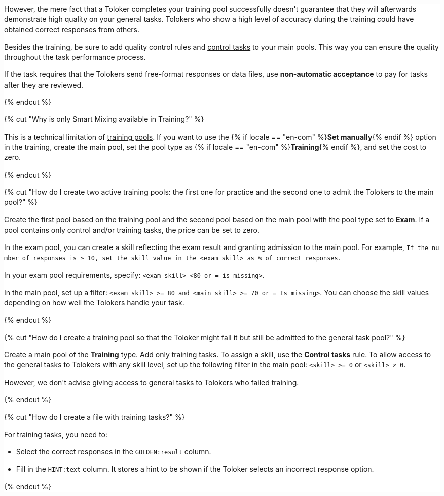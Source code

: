 However, the mere fact that a Toloker completes your training pool successfully doesn't guarantee that they will afterwards demonstrate high quality on your general tasks. Tolokers who show a high level of accuracy during the training could have obtained correct responses from others.

Besides the training, be sure to add quality control rules and [control tasks](control.md) to your main pools. This way you can ensure the quality throughout the task performance process.

If the task requires that the Tolokers send free-format responses or data files, use **non-automatic acceptance** to pay for tasks after they are reviewed.

{% endcut %}

{% cut "Why is only Smart Mixing available in Training?" %}

This is a technical limitation of [training pools](../../glossary.md#training-pool). If you want to use the {% if locale == "en-com" %}**Set manually**{% endif %} option in the training, create the main pool, set the pool type as {% if locale == "en-com" %}**Training**{% endif %}, and set the cost to zero.

{% endcut %}

{% cut "How do I create two active training pools: the first one for practice and the second one to admit the Tolokers to the main pool?" %}

Create the first pool based on the [training pool](../../glossary.md#training-pool) and the second pool based on the main pool with the pool type set to **Exam**. If a pool contains only control and/or training tasks, the price can be set to zero.

In the exam pool, you can create a skill reflecting the exam result and granting admission to the main pool. For example, `If the number of responses is ≥ 10, set the skill value in the <exam skill> as % of correct responses.`

In your exam pool requirements, specify: `<exam skill> <80 or = is missing>`.

In the main pool, set up a filter: `<exam skill> >= 80 and <main skill> >= 70 or = Is missing>`. You can choose the skill values depending on how well the Tolokers handle your task.

{% endcut %}

{% cut "How do I create a training pool so that the Toloker might fail it but still be admitted to the general task pool?" %}

Create a main pool of the **Training** type. Add only [training tasks](../../glossary.md#training-task-ru_1). To assign a skill, use the **Control tasks** rule. To allow access to the general tasks to Tolokers with any skill level, set up the following filter in the main pool: `<skill> >= 0` or `<skill> ≠ 0`.

However, we don't advise giving access to general tasks to Tolokers who failed training.

{% endcut %}

{% cut "How do I create a file with training tasks?" %}

For training tasks, you need to:

- Select the correct responses in the `GOLDEN:result` column.

- Fill in the `HINT:text` column. It stores a hint to be shown if the Toloker selects an incorrect response option.

{% endcut %}

